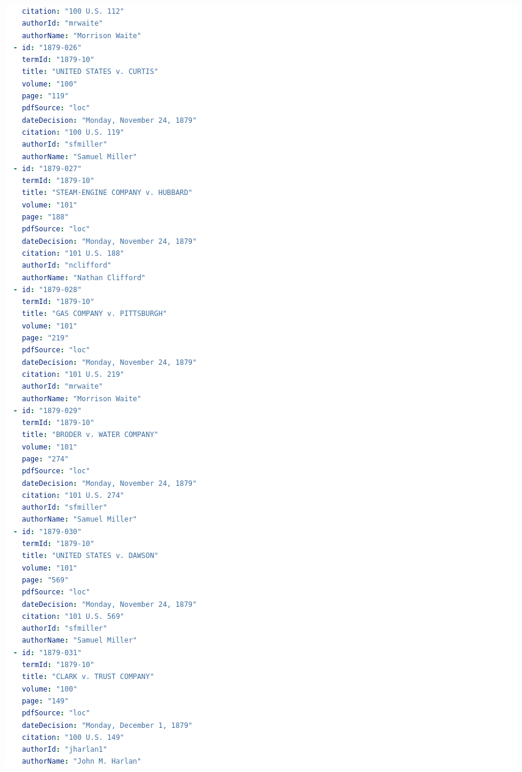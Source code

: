 ```yaml
    citation: "100 U.S. 112"
    authorId: "mrwaite"
    authorName: "Morrison Waite"
  - id: "1879-026"
    termId: "1879-10"
    title: "UNITED STATES v. CURTIS"
    volume: "100"
    page: "119"
    pdfSource: "loc"
    dateDecision: "Monday, November 24, 1879"
    citation: "100 U.S. 119"
    authorId: "sfmiller"
    authorName: "Samuel Miller"
  - id: "1879-027"
    termId: "1879-10"
    title: "STEAM-ENGINE COMPANY v. HUBBARD"
    volume: "101"
    page: "188"
    pdfSource: "loc"
    dateDecision: "Monday, November 24, 1879"
    citation: "101 U.S. 188"
    authorId: "nclifford"
    authorName: "Nathan Clifford"
  - id: "1879-028"
    termId: "1879-10"
    title: "GAS COMPANY v. PITTSBURGH"
    volume: "101"
    page: "219"
    pdfSource: "loc"
    dateDecision: "Monday, November 24, 1879"
    citation: "101 U.S. 219"
    authorId: "mrwaite"
    authorName: "Morrison Waite"
  - id: "1879-029"
    termId: "1879-10"
    title: "BRODER v. WATER COMPANY"
    volume: "101"
    page: "274"
    pdfSource: "loc"
    dateDecision: "Monday, November 24, 1879"
    citation: "101 U.S. 274"
    authorId: "sfmiller"
    authorName: "Samuel Miller"
  - id: "1879-030"
    termId: "1879-10"
    title: "UNITED STATES v. DAWSON"
    volume: "101"
    page: "569"
    pdfSource: "loc"
    dateDecision: "Monday, November 24, 1879"
    citation: "101 U.S. 569"
    authorId: "sfmiller"
    authorName: "Samuel Miller"
  - id: "1879-031"
    termId: "1879-10"
    title: "CLARK v. TRUST COMPANY"
    volume: "100"
    page: "149"
    pdfSource: "loc"
    dateDecision: "Monday, December 1, 1879"
    citation: "100 U.S. 149"
    authorId: "jharlan1"
    authorName: "John M. Harlan"
```